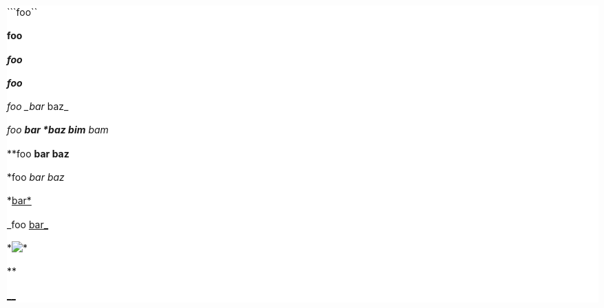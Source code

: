 ```foo``



******foo******




***foo***




_____foo_____




*foo _bar* baz_




*foo __bar *baz bim__ bam*




**foo **bar baz**




*foo *bar baz*




*[bar*](/url)




_foo [bar_](/url)




*<img src="foo" title="*"/>




**<a href="**">




__<a href="__">




```